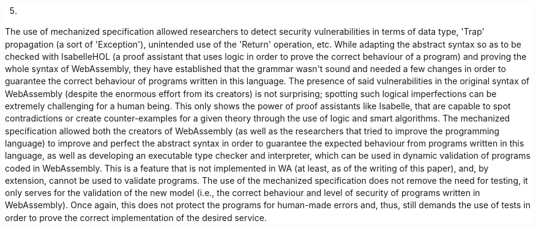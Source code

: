 5.

  The use of mechanized specification allowed researchers to detect security vulnerabilities in terms of data type, 'Trap' propagation (a sort of 'Exception'), unintended use of the 'Return' operation, etc. While adapting the abstract syntax so as to be checked with IsabelleHOL (a proof assistant that uses logic in order to prove the correct behaviour of a program) and proving the whole syntax of WebAssembly, they have established that the grammar wasn't sound and needed a few changes in order to guarantee the correct behaviour of programs written in this language. The presence of said vulnerabilities in the original syntax of WebAssembly (despite the enormous effort from its creators) is not surprising; spotting such logical imperfections can be extremely challenging for a human being. This only shows the power of proof assistants like Isabelle, that are capable to spot contradictions or create counter-examples for a given theory through the use of logic and smart algorithms. The mechanized specification allowed both the creators of WebAssembly (as well as the researchers that tried to improve the programming language) to improve and perfect the abstract syntax in order to guarantee the expected behaviour from programs written in this language, as well as developing an executable type checker and interpreter, which can be used in dynamic validation of programs coded in WebAssembly. This is a feature that is not implemented in WA (at least, as of the writing of this paper), and, by extension, cannot be used to validate programs. 
  The use of the mechanized specification does not remove the need for testing, it only serves for the validation of the new model (i.e., the correct behaviour and level of security of programs written in WebAssembly). Once again, this does not protect the programs for human-made errors and, thus, still demands the use of tests in order to prove the correct implementation of the desired service.